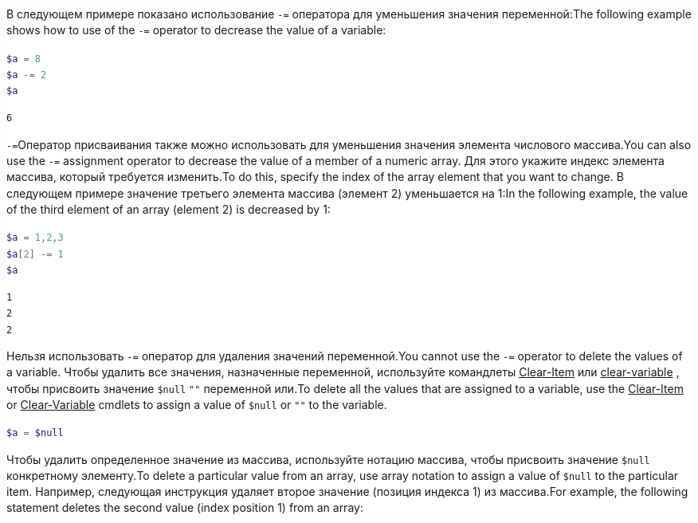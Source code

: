 <span data-ttu-id="1fc51-197">В следующем примере показано использование `-=` оператора для уменьшения значения переменной:</span><span class="sxs-lookup"><span data-stu-id="1fc51-197">The following example shows how to use of the `-=` operator to decrease the value of a variable:</span></span>

```powershell
$a = 8
$a -= 2
$a
```

```
6
```

<span data-ttu-id="1fc51-198">`-=`Оператор присваивания также можно использовать для уменьшения значения элемента числового массива.</span><span class="sxs-lookup"><span data-stu-id="1fc51-198">You can also use the `-=` assignment operator to decrease the value of a member of a numeric array.</span></span> <span data-ttu-id="1fc51-199">Для этого укажите индекс элемента массива, который требуется изменить.</span><span class="sxs-lookup"><span data-stu-id="1fc51-199">To do this, specify the index of the array element that you want to change.</span></span> <span data-ttu-id="1fc51-200">В следующем примере значение третьего элемента массива (элемент 2) уменьшается на 1:</span><span class="sxs-lookup"><span data-stu-id="1fc51-200">In the following example, the value of the third element of an array (element 2) is decreased by 1:</span></span>

```powershell
$a = 1,2,3
$a[2] -= 1
$a
```

```
1
2
2
```

<span data-ttu-id="1fc51-201">Нельзя использовать `-=` оператор для удаления значений переменной.</span><span class="sxs-lookup"><span data-stu-id="1fc51-201">You cannot use the `-=` operator to delete the values of a variable.</span></span> <span data-ttu-id="1fc51-202">Чтобы удалить все значения, назначенные переменной, используйте командлеты [Clear-Item](xref:Microsoft.PowerShell.Management.Clear-Item) или [clear-variable](xref:Microsoft.PowerShell.Utility.Clear-Variable) , чтобы присвоить значение `$null` `""` переменной или.</span><span class="sxs-lookup"><span data-stu-id="1fc51-202">To delete all the values that are assigned to a variable, use the [Clear-Item](xref:Microsoft.PowerShell.Management.Clear-Item) or [Clear-Variable](xref:Microsoft.PowerShell.Utility.Clear-Variable) cmdlets to assign a value of `$null` or `""` to the variable.</span></span>

```powershell
$a = $null
```

<span data-ttu-id="1fc51-203">Чтобы удалить определенное значение из массива, используйте нотацию массива, чтобы присвоить значение `$null` конкретному элементу.</span><span class="sxs-lookup"><span data-stu-id="1fc51-203">To delete a particular value from an array, use array notation to assign a value of `$null` to the particular item.</span></span> <span data-ttu-id="1fc51-204">Например, следующая инструкция удаляет второе значение (позиция индекса 1) из массива.</span><span class="sxs-lookup"><span data-stu-id="1fc51-204">For example, the following statement deletes the second value (index position 1) from an array:</span></span>
